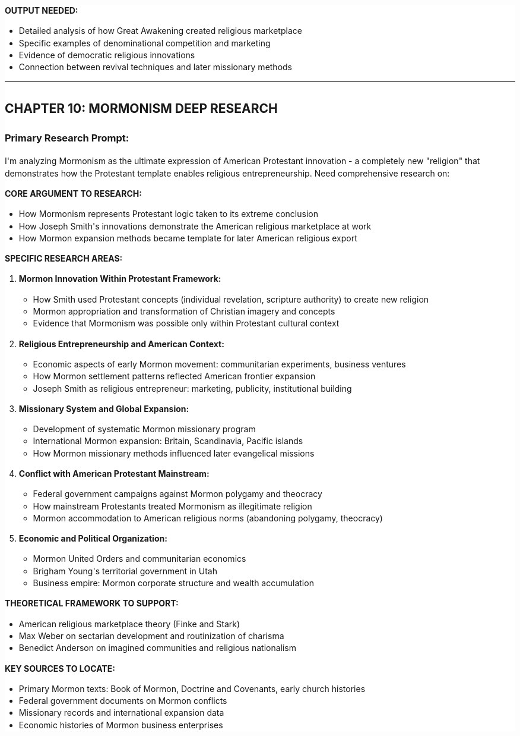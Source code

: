 **OUTPUT NEEDED:**
- Detailed analysis of how Great Awakening created religious marketplace
- Specific examples of denominational competition and marketing
- Evidence of democratic religious innovations
- Connection between revival techniques and later missionary methods

---

## **CHAPTER 10: MORMONISM DEEP RESEARCH**

### **Primary Research Prompt:**

I'm analyzing Mormonism as the ultimate expression of American Protestant innovation - a completely new "religion" that demonstrates how the Protestant template enables religious entrepreneurship. Need comprehensive research on:

**CORE ARGUMENT TO RESEARCH:**
- How Mormonism represents Protestant logic taken to its extreme conclusion
- How Joseph Smith's innovations demonstrate the American religious marketplace at work
- How Mormon expansion methods became template for later American religious export

**SPECIFIC RESEARCH AREAS:**

1. **Mormon Innovation Within Protestant Framework:**
   - How Smith used Protestant concepts (individual revelation, scripture authority) to create new religion
   - Mormon appropriation and transformation of Christian imagery and concepts
   - Evidence that Mormonism was possible only within Protestant cultural context

2. **Religious Entrepreneurship and American Context:**
   - Economic aspects of early Mormon movement: communitarian experiments, business ventures
   - How Mormon settlement patterns reflected American frontier expansion
   - Joseph Smith as religious entrepreneur: marketing, publicity, institutional building

3. **Missionary System and Global Expansion:**
   - Development of systematic Mormon missionary program
   - International Mormon expansion: Britain, Scandinavia, Pacific islands
   - How Mormon missionary methods influenced later evangelical missions

4. **Conflict with American Protestant Mainstream:**
   - Federal government campaigns against Mormon polygamy and theocracy
   - How mainstream Protestants treated Mormonism as illegitimate religion
   - Mormon accommodation to American religious norms (abandoning polygamy, theocracy)

5. **Economic and Political Organization:**
   - Mormon United Orders and communitarian economics
   - Brigham Young's territorial government in Utah
   - Business empire: Mormon corporate structure and wealth accumulation

**THEORETICAL FRAMEWORK TO SUPPORT:**
- American religious marketplace theory (Finke and Stark)
- Max Weber on sectarian development and routinization of charisma
- Benedict Anderson on imagined communities and religious nationalism

**KEY SOURCES TO LOCATE:**
- Primary Mormon texts: Book of Mormon, Doctrine and Covenants, early church histories
- Federal government documents on Mormon conflicts
- Missionary records and international expansion data
- Economic histories of Mormon business enterprises
